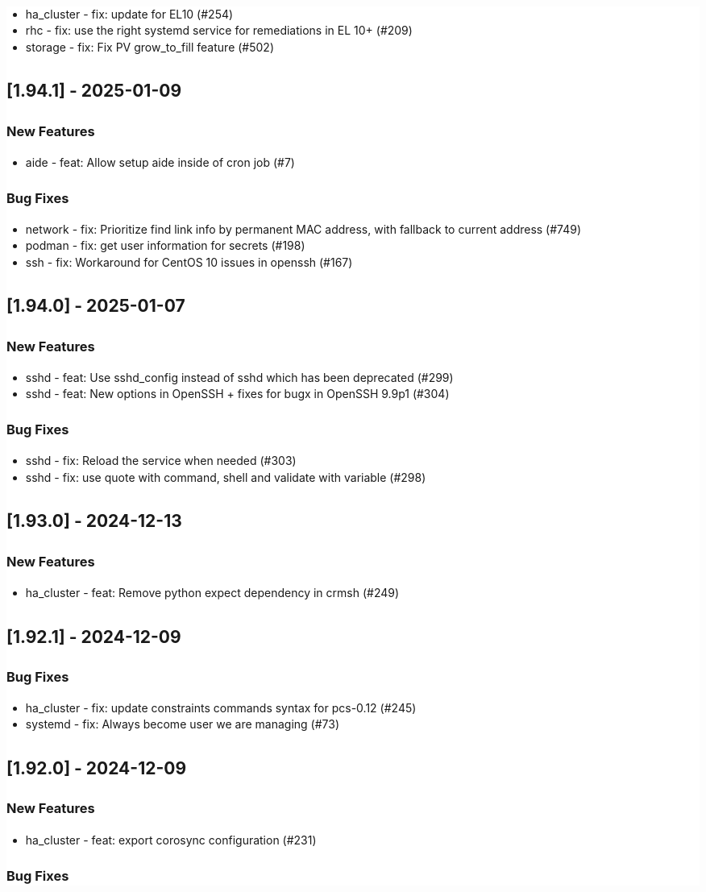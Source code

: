 - ha_cluster - fix: update for EL10 (#254)
- rhc - fix: use the right systemd service for remediations in EL 10+ (#209)
- storage - fix: Fix PV grow_to_fill feature  (#502)

[1.94.1] - 2025-01-09
---------------------

### New Features

- aide - feat: Allow setup aide inside of cron job (#7)

### Bug Fixes

- network - fix: Prioritize find link info by permanent MAC address, with fallback to current address (#749)
- podman - fix: get user information for secrets (#198)
- ssh - fix: Workaround for CentOS 10 issues in openssh (#167)

[1.94.0] - 2025-01-07
---------------------

### New Features

- sshd - feat: Use sshd_config instead of sshd which has been deprecated (#299)
- sshd - feat: New options in OpenSSH + fixes for bugx in OpenSSH 9.9p1 (#304)

### Bug Fixes

- sshd - fix: Reload the service when needed (#303)
- sshd - fix: use quote with command, shell and validate with variable (#298)

[1.93.0] - 2024-12-13
---------------------

### New Features

- ha_cluster - feat: Remove python expect dependency in crmsh (#249)

[1.92.1] - 2024-12-09
---------------------

### Bug Fixes

- ha_cluster - fix: update constraints commands syntax for pcs-0.12 (#245)
- systemd - fix: Always become user we are managing (#73)

[1.92.0] - 2024-12-09
---------------------

### New Features

- ha_cluster - feat: export corosync configuration (#231)

### Bug Fixes
